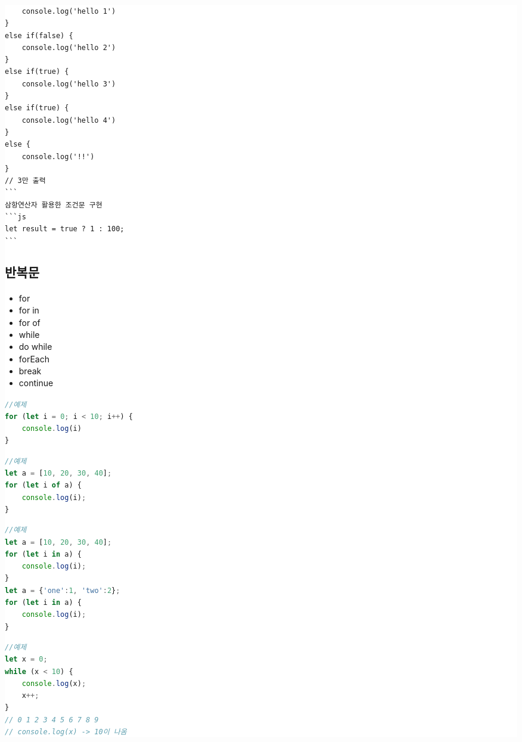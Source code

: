         console.log('hello 1')
    } 
    else if(false) {
        console.log('hello 2')
    }
    else if(true) {
        console.log('hello 3')
    }
    else if(true) {
        console.log('hello 4')
    } 
    else {
        console.log('!!')
    }
    // 3만 출력
    ```
    삼항연산자 활용한 조건문 구현
    ```js
    let result = true ? 1 : 100;
    ```

## 반복문
- for
- for in
- for of
- while
- do while
- forEach
- break
- continue

```js
//예제
for (let i = 0; i < 10; i++) {
    console.log(i)
}
```
```js
//예제
let a = [10, 20, 30, 40];
for (let i of a) {
    console.log(i);
}
```
```js
//예제
let a = [10, 20, 30, 40];
for (let i in a) {
    console.log(i);
}
let a = {'one':1, 'two':2};
for (let i in a) {
    console.log(i);
}
```
```js
//예제
let x = 0;
while (x < 10) {
    console.log(x);
    x++;
}
// 0 1 2 3 4 5 6 7 8 9
// console.log(x) -> 10이 나옴
```
